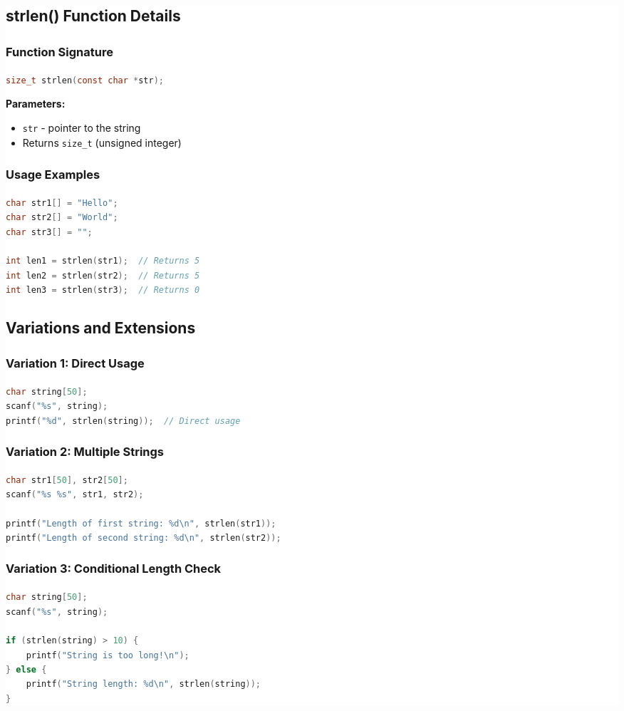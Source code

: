 ## strlen() Function Details

### Function Signature

```c
size_t strlen(const char *str);
```

**Parameters:**
- `str` - pointer to the string
- Returns `size_t` (unsigned integer)

### Usage Examples

```c
char str1[] = "Hello";
char str2[] = "World";
char str3[] = "";

int len1 = strlen(str1);  // Returns 5
int len2 = strlen(str2);  // Returns 5
int len3 = strlen(str3);  // Returns 0
```

## Variations and Extensions

### Variation 1: Direct Usage

```c
char string[50];
scanf("%s", string);
printf("%d", strlen(string));  // Direct usage
```

### Variation 2: Multiple Strings

```c
char str1[50], str2[50];
scanf("%s %s", str1, str2);

printf("Length of first string: %d\n", strlen(str1));
printf("Length of second string: %d\n", strlen(str2));
```

### Variation 3: Conditional Length Check

```c
char string[50];
scanf("%s", string);

if (strlen(string) > 10) {
    printf("String is too long!\n");
} else {
    printf("String length: %d\n", strlen(string));
}
```
